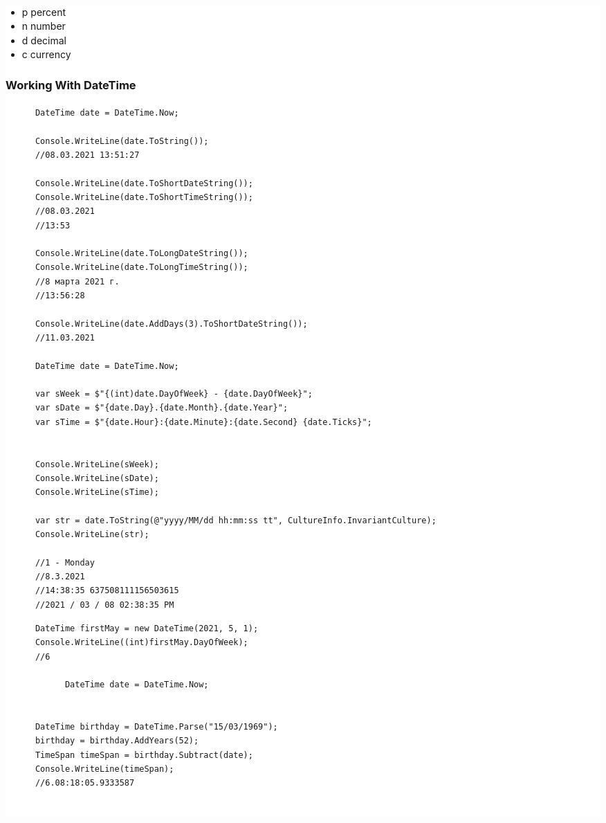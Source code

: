 - p percent
- n number
- d decimal
- c currency

### Working With DateTime
```
      DateTime date = DateTime.Now;

      Console.WriteLine(date.ToString());
      //08.03.2021 13:51:27

      Console.WriteLine(date.ToShortDateString());
      Console.WriteLine(date.ToShortTimeString());
      //08.03.2021
      //13:53

      Console.WriteLine(date.ToLongDateString());
      Console.WriteLine(date.ToLongTimeString());
      //8 марта 2021 г.
      //13:56:28

      Console.WriteLine(date.AddDays(3).ToShortDateString());
      //11.03.2021

      DateTime date = DateTime.Now;

      var sWeek = $"{(int)date.DayOfWeek} - {date.DayOfWeek}";
      var sDate = $"{date.Day}.{date.Month}.{date.Year}";
      var sTime = $"{date.Hour}:{date.Minute}:{date.Second} {date.Ticks}";


      Console.WriteLine(sWeek);
      Console.WriteLine(sDate);
      Console.WriteLine(sTime);

      var str = date.ToString(@"yyyy/MM/dd hh:mm:ss tt", CultureInfo.InvariantCulture);
      Console.WriteLine(str);

      //1 - Monday
      //8.3.2021
      //14:38:35 637508111156503615
      //2021 / 03 / 08 02:38:35 PM

```

```
      DateTime firstMay = new DateTime(2021, 5, 1);
      Console.WriteLine((int)firstMay.DayOfWeek);
      //6
	  
	        DateTime date = DateTime.Now;


      DateTime birthday = DateTime.Parse("15/03/1969");
      birthday = birthday.AddYears(52);
      TimeSpan timeSpan = birthday.Subtract(date);
      Console.WriteLine(timeSpan);
      //6.08:18:05.9333587



```